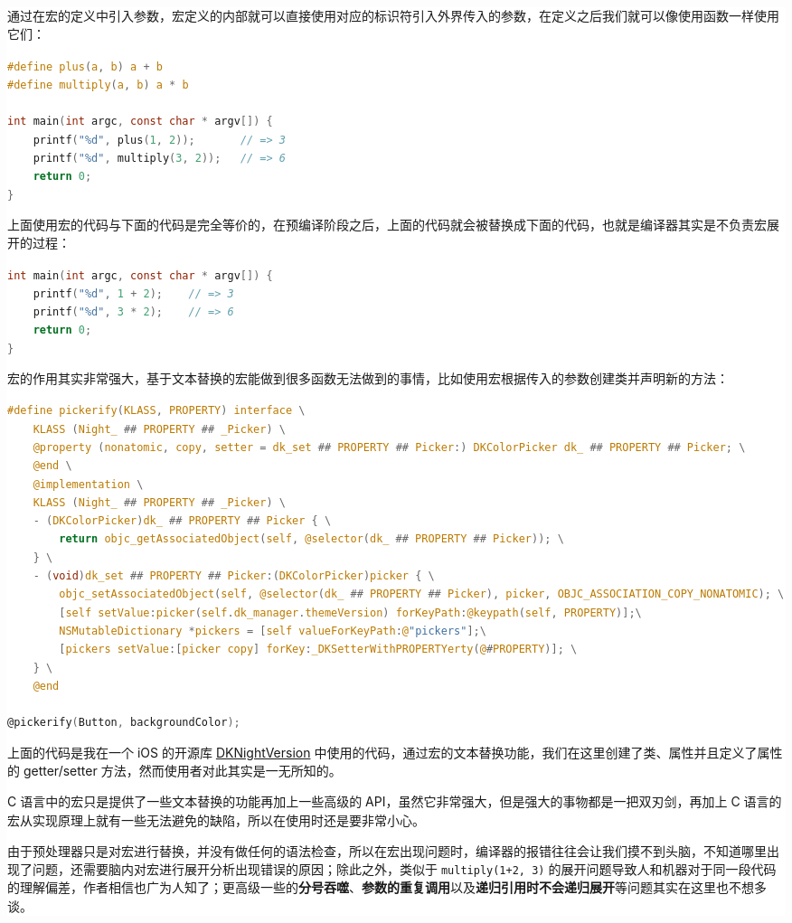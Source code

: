 通过在宏的定义中引入参数，宏定义的内部就可以直接使用对应的标识符引入外界传入的参数，在定义之后我们就可以像使用函数一样使用它们：

```c
#define plus(a, b) a + b
#define multiply(a, b) a * b

int main(int argc, const char * argv[]) {
    printf("%d", plus(1, 2));       // => 3
    printf("%d", multiply(3, 2));   // => 6
    return 0;
}
```

上面使用宏的代码与下面的代码是完全等价的，在预编译阶段之后，上面的代码就会被替换成下面的代码，也就是编译器其实是不负责宏展开的过程：

```c
int main(int argc, const char * argv[]) {
    printf("%d", 1 + 2);    // => 3
    printf("%d", 3 * 2);    // => 6
    return 0;
}
```

宏的作用其实非常强大，基于文本替换的宏能做到很多函数无法做到的事情，比如使用宏根据传入的参数创建类并声明新的方法：

```c
#define pickerify(KLASS, PROPERTY) interface \
    KLASS (Night_ ## PROPERTY ## _Picker) \
    @property (nonatomic, copy, setter = dk_set ## PROPERTY ## Picker:) DKColorPicker dk_ ## PROPERTY ## Picker; \
    @end \
    @implementation \
    KLASS (Night_ ## PROPERTY ## _Picker) \
    - (DKColorPicker)dk_ ## PROPERTY ## Picker { \
        return objc_getAssociatedObject(self, @selector(dk_ ## PROPERTY ## Picker)); \
    } \
    - (void)dk_set ## PROPERTY ## Picker:(DKColorPicker)picker { \
        objc_setAssociatedObject(self, @selector(dk_ ## PROPERTY ## Picker), picker, OBJC_ASSOCIATION_COPY_NONATOMIC); \
        [self setValue:picker(self.dk_manager.themeVersion) forKeyPath:@keypath(self, PROPERTY)];\
        NSMutableDictionary *pickers = [self valueForKeyPath:@"pickers"];\
        [pickers setValue:[picker copy] forKey:_DKSetterWithPROPERTYerty(@#PROPERTY)]; \
    } \
    @end

@pickerify(Button, backgroundColor);
```

上面的代码是我在一个 iOS 的开源库 [DKNightVersion](https://github.com/nju520/DKNightVersion/blob/master/DKNightVersion/DKNightVersion.h#L57-L72) 中使用的代码，通过宏的文本替换功能，我们在这里创建了类、属性并且定义了属性的 getter/setter 方法，然而使用者对此其实是一无所知的。

C 语言中的宏只是提供了一些文本替换的功能再加上一些高级的 API，虽然它非常强大，但是强大的事物都是一把双刃剑，再加上 C 语言的宏从实现原理上就有一些无法避免的缺陷，所以在使用时还是要非常小心。

由于预处理器只是对宏进行替换，并没有做任何的语法检查，所以在宏出现问题时，编译器的报错往往会让我们摸不到头脑，不知道哪里出现了问题，还需要脑内对宏进行展开分析出现错误的原因；除此之外，类似于 `multiply(1+2, 3)` 的展开问题导致人和机器对于同一段代码的理解偏差，作者相信也广为人知了；更高级一些的**分号吞噬**、**参数的重复调用**以及**递归引用时不会递归展开**等问题其实在这里也不想多谈。
